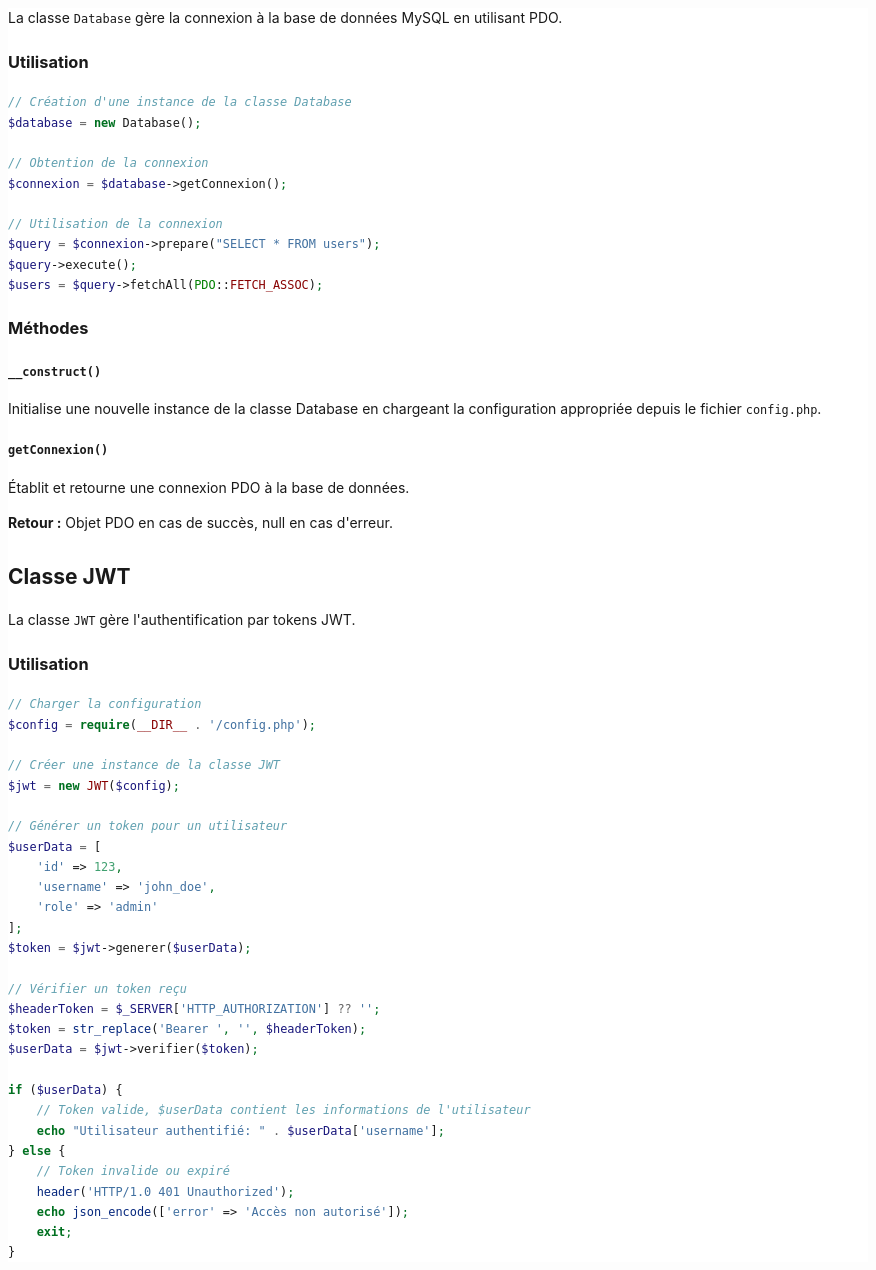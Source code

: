 La classe `Database` gère la connexion à la base de données MySQL en utilisant PDO.

### Utilisation

```php
// Création d'une instance de la classe Database
$database = new Database();

// Obtention de la connexion
$connexion = $database->getConnexion();

// Utilisation de la connexion
$query = $connexion->prepare("SELECT * FROM users");
$query->execute();
$users = $query->fetchAll(PDO::FETCH_ASSOC);
```

### Méthodes

#### `__construct()`
Initialise une nouvelle instance de la classe Database en chargeant la configuration appropriée depuis le fichier `config.php`.

#### `getConnexion()`
Établit et retourne une connexion PDO à la base de données.

**Retour :** Objet PDO en cas de succès, null en cas d'erreur.

## Classe JWT

La classe `JWT` gère l'authentification par tokens JWT.

### Utilisation

```php
// Charger la configuration
$config = require(__DIR__ . '/config.php');

// Créer une instance de la classe JWT
$jwt = new JWT($config);

// Générer un token pour un utilisateur
$userData = [
    'id' => 123,
    'username' => 'john_doe',
    'role' => 'admin'
];
$token = $jwt->generer($userData);

// Vérifier un token reçu
$headerToken = $_SERVER['HTTP_AUTHORIZATION'] ?? '';
$token = str_replace('Bearer ', '', $headerToken);
$userData = $jwt->verifier($token);

if ($userData) {
    // Token valide, $userData contient les informations de l'utilisateur
    echo "Utilisateur authentifié: " . $userData['username'];
} else {
    // Token invalide ou expiré
    header('HTTP/1.0 401 Unauthorized');
    echo json_encode(['error' => 'Accès non autorisé']);
    exit;
}
```
